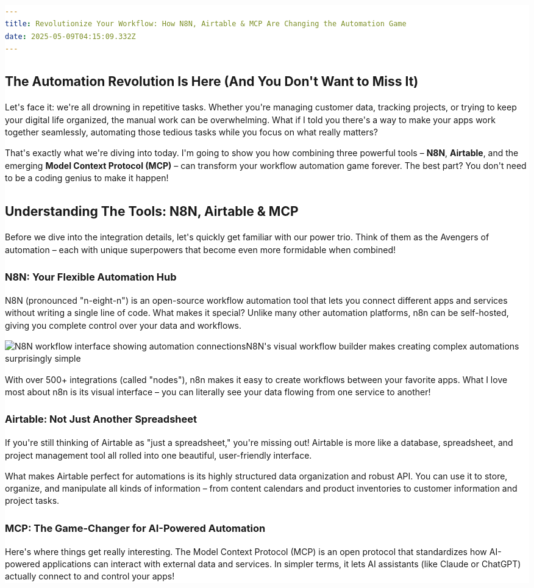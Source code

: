```yaml
---
title: Revolutionize Your Workflow: How N8N, Airtable & MCP Are Changing the Automation Game
date: 2025-05-09T04:15:09.332Z
---
```


## The Automation Revolution Is Here (And You Don't Want to Miss It)

Let's face it: we're all drowning in repetitive tasks. Whether you're managing customer data, tracking projects, or trying to keep your digital life organized, the manual work can be overwhelming. What if I told you there's a way to make your apps work together seamlessly, automating those tedious tasks while you focus on what really matters?

That's exactly what we're diving into today. I'm going to show you how combining three powerful tools – **N8N**, **Airtable**, and the emerging **Model Context Protocol (MCP)** – can transform your workflow automation game forever. The best part? You don't need to be a coding genius to make it happen!

## **Understanding The Tools: N8N, Airtable & MCP**

Before we dive into the integration details, let's quickly get familiar with our power trio. Think of them as the Avengers of automation – each with unique superpowers that become even more formidable when combined!

### **N8N: Your Flexible Automation Hub**

N8N (pronounced "n-eight-n") is an open-source workflow automation tool that lets you connect different apps and services without writing a single line of code. What makes it special? Unlike many other automation platforms, n8n can be self-hosted, giving you complete control over your data and workflows.

![N8N workflow interface showing automation connections](https://n8niostorageaccount.blob.core.windows.net/n8nio-strapi-blobs-prod/assets/image_7eb64dc590.png)N8N's visual workflow builder makes creating complex automations surprisingly simple

With over 500+ integrations (called "nodes"), n8n makes it easy to create workflows between your favorite apps. What I love most about n8n is its visual interface – you can literally see your data flowing from one service to another!

### **Airtable: Not Just Another Spreadsheet**

If you're still thinking of Airtable as "just a spreadsheet," you're missing out! Airtable is more like a database, spreadsheet, and project management tool all rolled into one beautiful, user-friendly interface.

What makes Airtable perfect for automations is its highly structured data organization and robust API. You can use it to store, organize, and manipulate all kinds of information – from content calendars and product inventories to customer information and project tasks.

### **MCP: The Game-Changer for AI-Powered Automation**

Here's where things get really interesting. The Model Context Protocol (MCP) is an open protocol that standardizes how AI-powered applications can interact with external data and services. In simpler terms, it lets AI assistants (like Claude or ChatGPT) actually connect to and control your apps!
